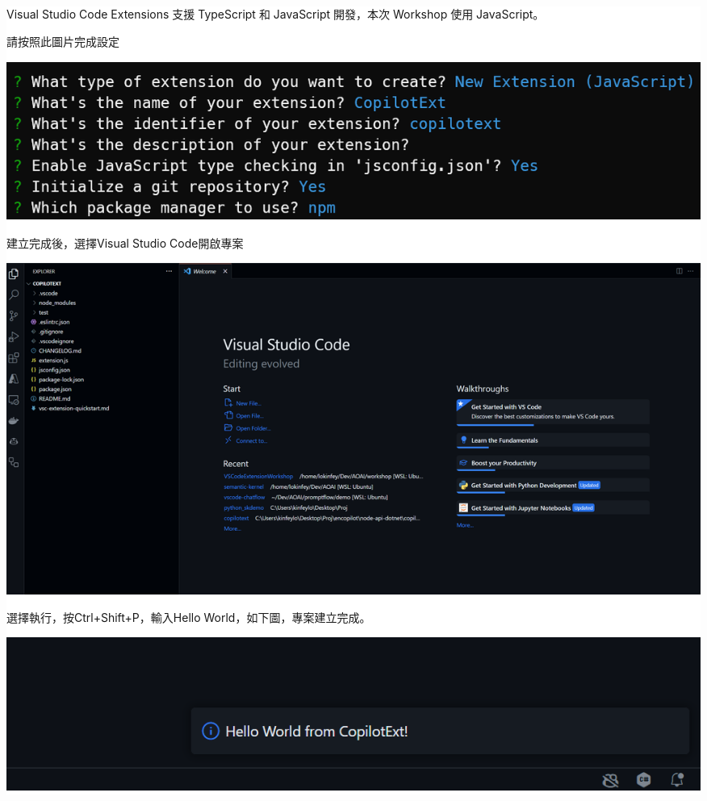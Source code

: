 Visual Studio Code Extensions 支援 TypeScript 和 JavaScript 開發，本次 Workshop 使用 JavaScript。

請按照此圖片完成設定

![image](/imgs/01/02.png)

建立完成後，選擇Visual Studio Code開啟專案

![image](/imgs/01/03.png)

選擇執行，按Ctrl+Shift+P，輸入Hello World，如下圖，專案建立完成。

![image](/imgs/01/04.png)
